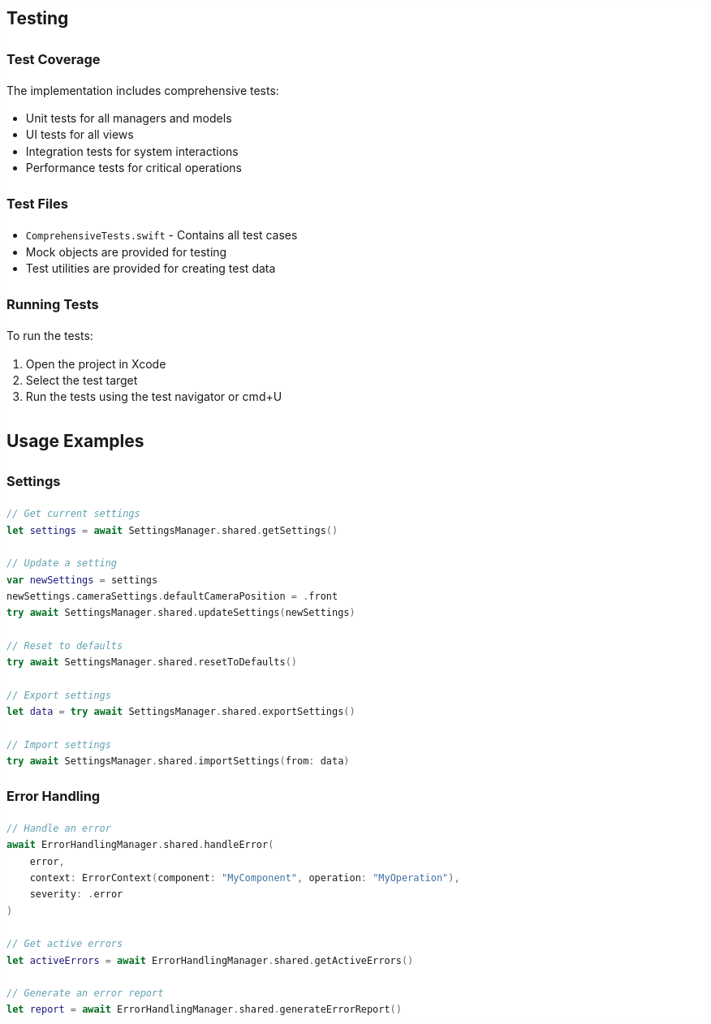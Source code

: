 ## Testing

### Test Coverage

The implementation includes comprehensive tests:

- Unit tests for all managers and models
- UI tests for all views
- Integration tests for system interactions
- Performance tests for critical operations

### Test Files

- `ComprehensiveTests.swift` - Contains all test cases
- Mock objects are provided for testing
- Test utilities are provided for creating test data

### Running Tests

To run the tests:

1. Open the project in Xcode
2. Select the test target
3. Run the tests using the test navigator or cmd+U

## Usage Examples

### Settings

```swift
// Get current settings
let settings = await SettingsManager.shared.getSettings()

// Update a setting
var newSettings = settings
newSettings.cameraSettings.defaultCameraPosition = .front
try await SettingsManager.shared.updateSettings(newSettings)

// Reset to defaults
try await SettingsManager.shared.resetToDefaults()

// Export settings
let data = try await SettingsManager.shared.exportSettings()

// Import settings
try await SettingsManager.shared.importSettings(from: data)
```

### Error Handling

```swift
// Handle an error
await ErrorHandlingManager.shared.handleError(
    error,
    context: ErrorContext(component: "MyComponent", operation: "MyOperation"),
    severity: .error
)

// Get active errors
let activeErrors = await ErrorHandlingManager.shared.getActiveErrors()

// Generate an error report
let report = await ErrorHandlingManager.shared.generateErrorReport()
```
